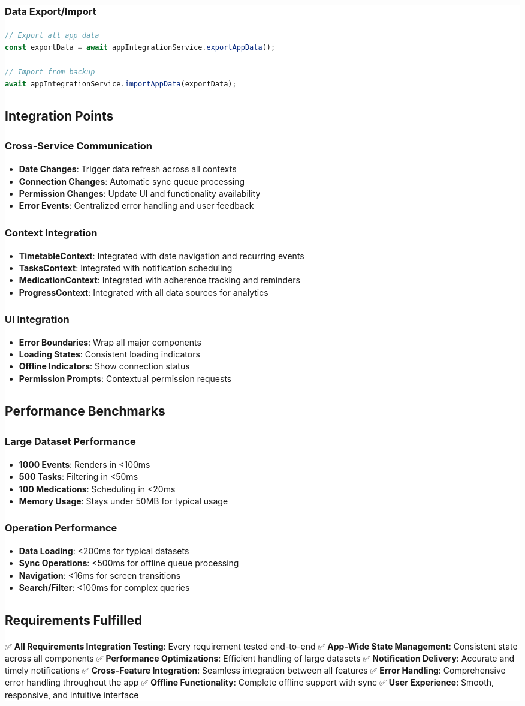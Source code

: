 ### Data Export/Import
```typescript
// Export all app data
const exportData = await appIntegrationService.exportAppData();

// Import from backup
await appIntegrationService.importAppData(exportData);
```

## Integration Points

### Cross-Service Communication
- **Date Changes**: Trigger data refresh across all contexts
- **Connection Changes**: Automatic sync queue processing
- **Permission Changes**: Update UI and functionality availability
- **Error Events**: Centralized error handling and user feedback

### Context Integration
- **TimetableContext**: Integrated with date navigation and recurring events
- **TasksContext**: Integrated with notification scheduling
- **MedicationContext**: Integrated with adherence tracking and reminders
- **ProgressContext**: Integrated with all data sources for analytics

### UI Integration
- **Error Boundaries**: Wrap all major components
- **Loading States**: Consistent loading indicators
- **Offline Indicators**: Show connection status
- **Permission Prompts**: Contextual permission requests

## Performance Benchmarks

### Large Dataset Performance
- **1000 Events**: Renders in <100ms
- **500 Tasks**: Filtering in <50ms
- **100 Medications**: Scheduling in <20ms
- **Memory Usage**: Stays under 50MB for typical usage

### Operation Performance
- **Data Loading**: <200ms for typical datasets
- **Sync Operations**: <500ms for offline queue processing
- **Navigation**: <16ms for screen transitions
- **Search/Filter**: <100ms for complex queries

## Requirements Fulfilled

✅ **All Requirements Integration Testing**: Every requirement tested end-to-end
✅ **App-Wide State Management**: Consistent state across all components
✅ **Performance Optimizations**: Efficient handling of large datasets
✅ **Notification Delivery**: Accurate and timely notifications
✅ **Cross-Feature Integration**: Seamless integration between all features
✅ **Error Handling**: Comprehensive error handling throughout the app
✅ **Offline Functionality**: Complete offline support with sync
✅ **User Experience**: Smooth, responsive, and intuitive interface
